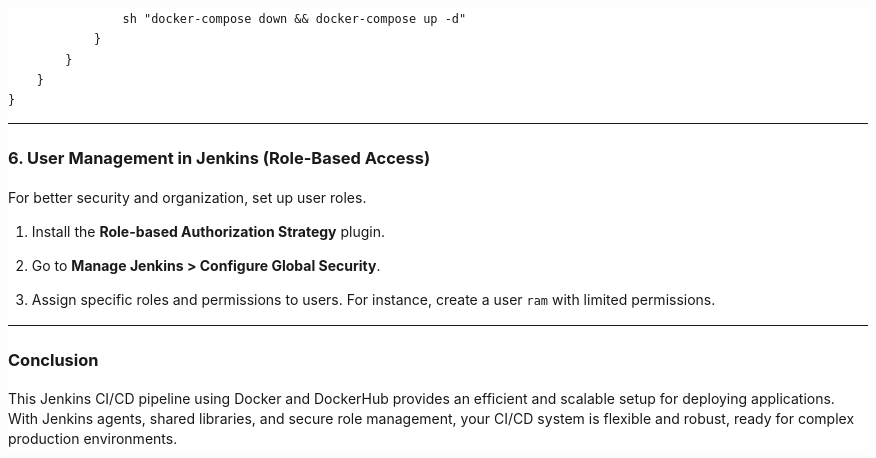 ```plaintext
                sh "docker-compose down && docker-compose up -d"
            }
        }
    }
}
```

---

### 6\. User Management in Jenkins (Role-Based Access)

For better security and organization, set up user roles.

1. Install the **Role-based Authorization Strategy** plugin.
    
2. Go to **Manage Jenkins &gt; Configure Global Security**.
    
3. Assign specific roles and permissions to users. For instance, create a user `ram` with limited permissions.
    

---

### Conclusion

This Jenkins CI/CD pipeline using Docker and DockerHub provides an efficient and scalable setup for deploying applications. With Jenkins agents, shared libraries, and secure role management, your CI/CD system is flexible and robust, ready for complex production environments.